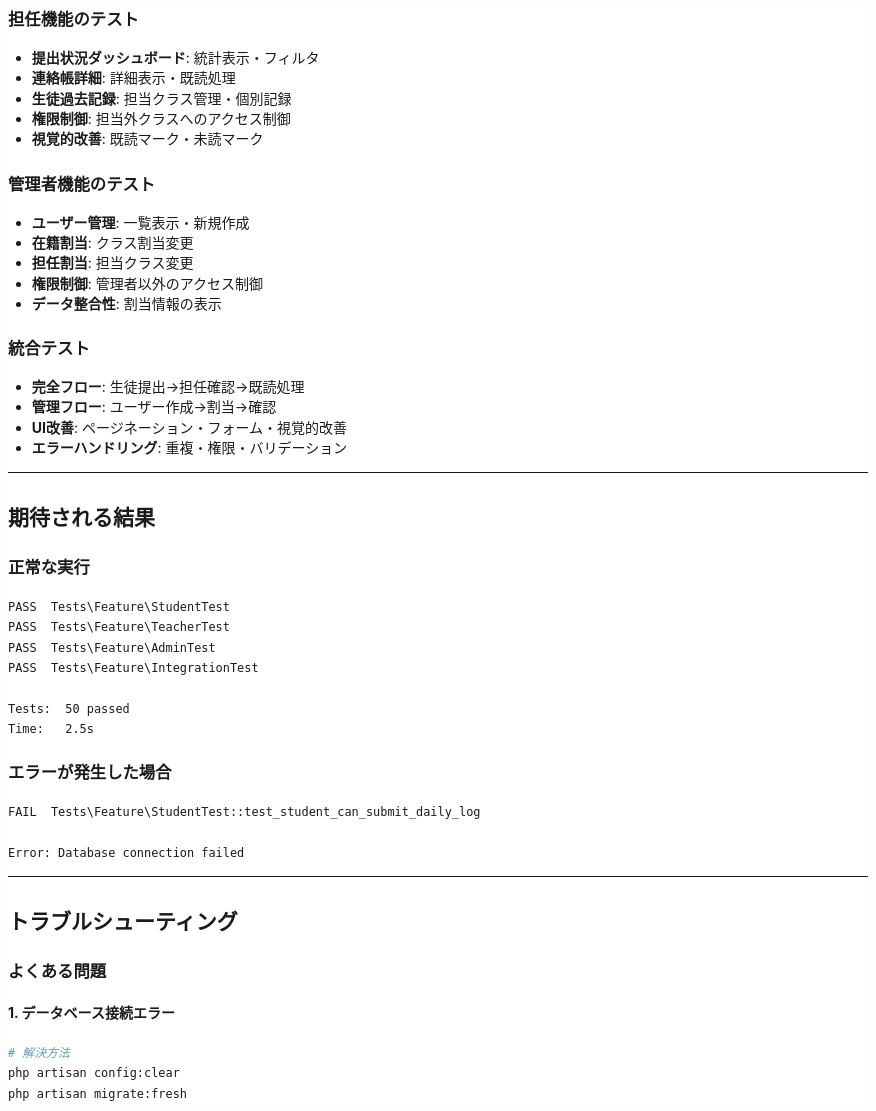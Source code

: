 ### 担任機能のテスト
- **提出状況ダッシュボード**: 統計表示・フィルタ
- **連絡帳詳細**: 詳細表示・既読処理
- **生徒過去記録**: 担当クラス管理・個別記録
- **権限制御**: 担当外クラスへのアクセス制御
- **視覚的改善**: 既読マーク・未読マーク

### 管理者機能のテスト
- **ユーザー管理**: 一覧表示・新規作成
- **在籍割当**: クラス割当変更
- **担任割当**: 担当クラス変更
- **権限制御**: 管理者以外のアクセス制御
- **データ整合性**: 割当情報の表示

### 統合テスト
- **完全フロー**: 生徒提出→担任確認→既読処理
- **管理フロー**: ユーザー作成→割当→確認
- **UI改善**: ページネーション・フォーム・視覚的改善
- **エラーハンドリング**: 重複・権限・バリデーション

---

## 期待される結果

### 正常な実行
```
PASS  Tests\Feature\StudentTest
PASS  Tests\Feature\TeacherTest  
PASS  Tests\Feature\AdminTest
PASS  Tests\Feature\IntegrationTest

Tests:  50 passed
Time:   2.5s
```

### エラーが発生した場合
```
FAIL  Tests\Feature\StudentTest::test_student_can_submit_daily_log

Error: Database connection failed
```

---

## トラブルシューティング

### よくある問題

#### 1. データベース接続エラー
```bash
# 解決方法
php artisan config:clear
php artisan migrate:fresh
```
